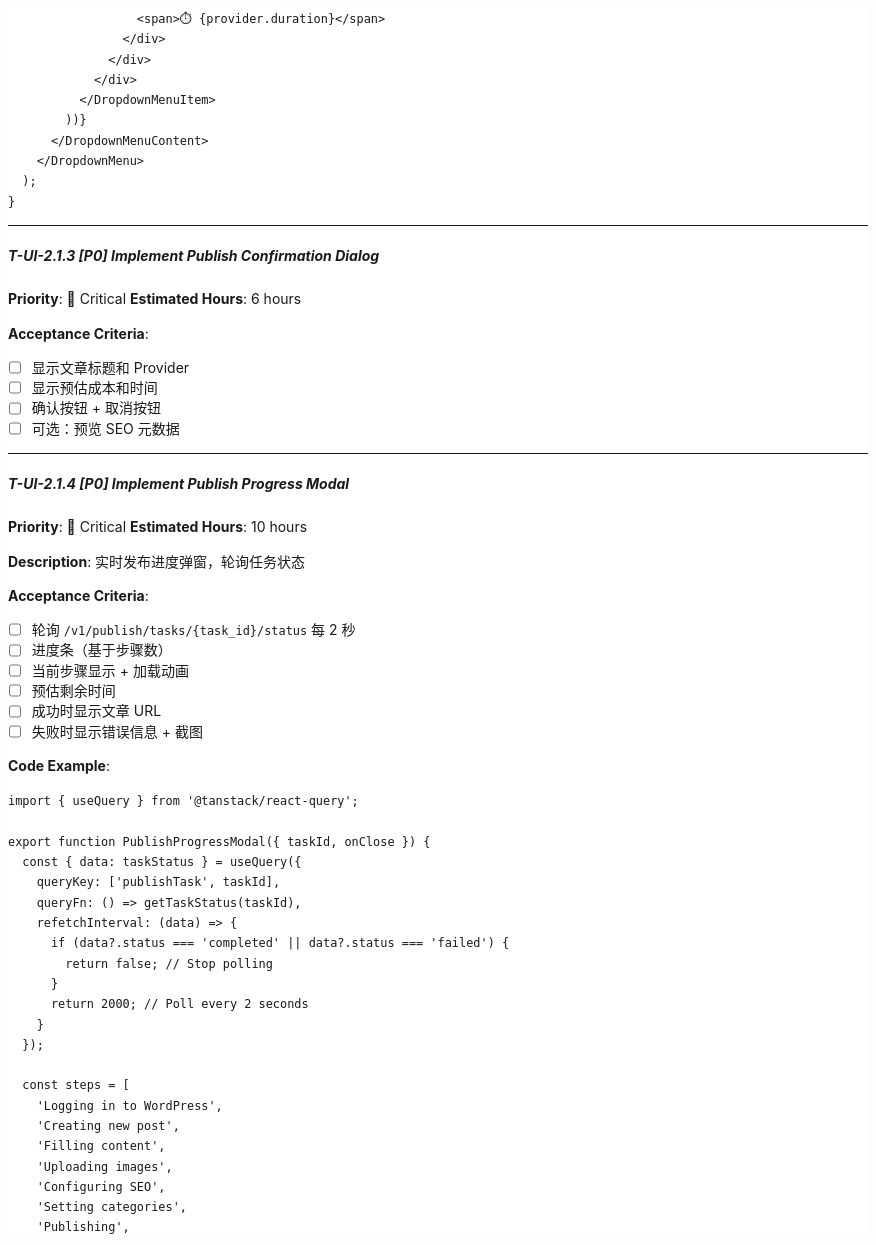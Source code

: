 ```tsx
                  <span>⏱️ {provider.duration}</span>
                </div>
              </div>
            </div>
          </DropdownMenuItem>
        ))}
      </DropdownMenuContent>
    </DropdownMenu>
  );
}
```

---

##### T-UI-2.1.3 [P0] Implement Publish Confirmation Dialog

**Priority**: 🔴 Critical
**Estimated Hours**: 6 hours

**Acceptance Criteria**:
- [ ] 显示文章标题和 Provider
- [ ] 显示预估成本和时间
- [ ] 确认按钮 + 取消按钮
- [ ] 可选：预览 SEO 元数据

---

##### T-UI-2.1.4 [P0] Implement Publish Progress Modal

**Priority**: 🔴 Critical
**Estimated Hours**: 10 hours

**Description**:
实时发布进度弹窗，轮询任务状态

**Acceptance Criteria**:
- [ ] 轮询 `/v1/publish/tasks/{task_id}/status` 每 2 秒
- [ ] 进度条（基于步骤数）
- [ ] 当前步骤显示 + 加载动画
- [ ] 预估剩余时间
- [ ] 成功时显示文章 URL
- [ ] 失败时显示错误信息 + 截图

**Code Example**:
```tsx
import { useQuery } from '@tanstack/react-query';

export function PublishProgressModal({ taskId, onClose }) {
  const { data: taskStatus } = useQuery({
    queryKey: ['publishTask', taskId],
    queryFn: () => getTaskStatus(taskId),
    refetchInterval: (data) => {
      if (data?.status === 'completed' || data?.status === 'failed') {
        return false; // Stop polling
      }
      return 2000; // Poll every 2 seconds
    }
  });

  const steps = [
    'Logging in to WordPress',
    'Creating new post',
    'Filling content',
    'Uploading images',
    'Configuring SEO',
    'Setting categories',
    'Publishing',
```